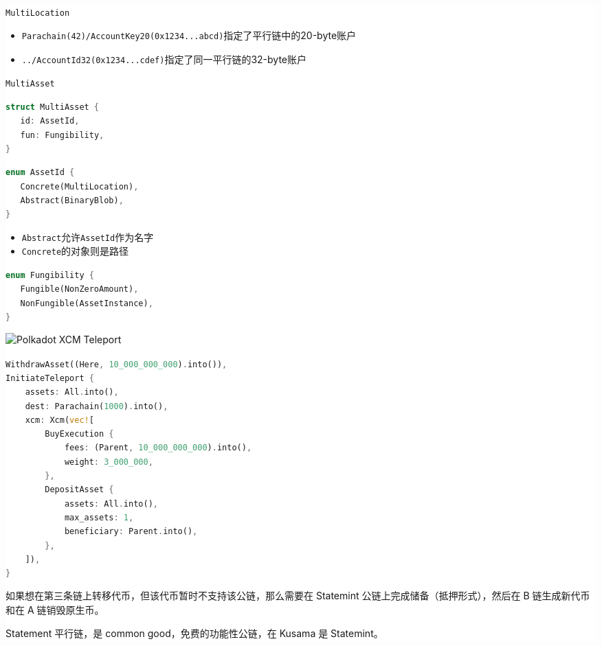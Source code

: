 `MultiLocation`

- `Parachain(42)/AccountKey20(0x1234...abcd)`指定了平行链中的20-byte账户

- `../AccountId32(0x1234...cdef)`指定了同一平行链的32-byte账户

`MultiAsset`

```rust
struct MultiAsset {
   id: AssetId,
   fun: Fungibility,
}
```

```rust
enum AssetId {
   Concrete(MultiLocation),
   Abstract(BinaryBlob),
}
```

- `Abstract`允许`AssetId`作为名字
- `Concrete`的对象则是路径

```rust
enum Fungibility {
   Fungible(NonZeroAmount),
   NonFungible(AssetInstance),
}
```

![Polkadot XCM Teleport](/static/images/Polkadot-XCM-Teleport.png)

```rust
WithdrawAsset((Here, 10_000_000_000).into()),
InitiateTeleport {
    assets: All.into(),
    dest: Parachain(1000).into(),
    xcm: Xcm(vec![
        BuyExecution {
            fees: (Parent, 10_000_000_000).into(),
            weight: 3_000_000,
        },
        DepositAsset {
            assets: All.into(),
            max_assets: 1,
            beneficiary: Parent.into(),
        },
    ]),
}
```

如果想在第三条链上转移代币，但该代币暂时不支持该公链，那么需要在 Statemint 公链上完成储备（抵押形式），然后在 B 链生成新代币和在 A 链销毁原生币。

Statement 平行链，是 common good，免费的功能性公链，在 Kusama 是 Statemint。
